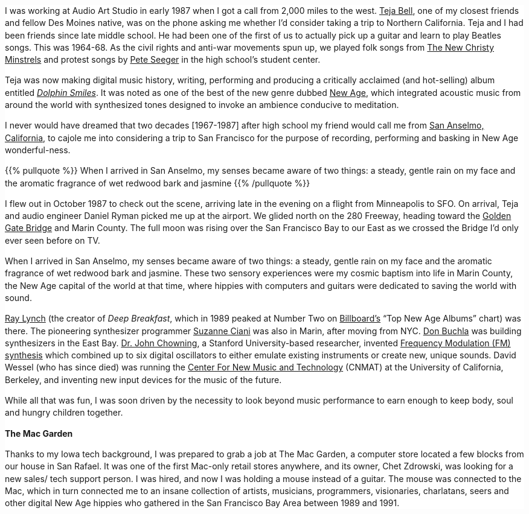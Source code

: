I was working at Audio Art Studio in early 1987 when I got a call from 2,000 miles to the west. [Teja Bell](https://www.tejabell.com/teja-site/), one of my closest friends and fellow Des Moines native, was on the phone asking me whether I’d consider taking a trip to Northern California. Teja and I had been friends since late middle school. He had been one of the first of us to actually pick up a guitar and learn to play Beatles songs. This was 1964-68. As the civil rights and anti-war movements spun up, we played folk songs from [The New Christy Minstrels](https://en.wikipedia.org/wiki/The_New_Christy_Minstrels) and protest songs by [Pete Seeger](https://en.wikipedia.org/wiki/Pete_Seeger) in the high school’s student center.

Teja was now making digital music history, writing, performing and producing a critically acclaimed (and hot-selling) album entitled *[Dolphin Smiles](https://tejabell.bandcamp.com/album/dolphin-smiles)*. It was noted as one of the best of the new genre dubbed [New Age](https://en.wikipedia.org/wiki/New_Age), which integrated acoustic music from around the world with synthesized tones designed to invoke an ambience conducive to meditation.

I never would have dreamed that two decades [1967-1987] after high school my friend would call me from [San Anselmo, California](https://en.wikipedia.org/wiki/San_Anselmo,_California), to cajole me into considering a trip to San Francisco for the purpose of recording, performing and basking in New Age wonderful-ness.

{{% pullquote %}}
When I arrived in San Anselmo, my senses became aware of two things: a steady, gentle rain on my face and the aromatic fragrance of wet redwood bark and jasmine
{{% /pullquote %}}

I flew out in October 1987 to check out the scene, arriving late in the evening on a flight from Minneapolis to SFO. On arrival, Teja and audio engineer Daniel Ryman picked me up at the airport. We glided north on the 280 Freeway, heading toward the [Golden Gate Bridge](https://en.wikipedia.org/wiki/Golden_Gate_Bridge) and Marin County. The full moon was rising over the San Francisco Bay to our East as we crossed the Bridge I’d only ever seen before on TV.

When I arrived in San Anselmo, my senses became aware of two things: a steady, gentle rain on my face and the aromatic fragrance of wet redwood bark and jasmine. These two sensory experiences were my cosmic baptism into life in Marin County, the New Age capital of the world at that time, where hippies with computers and guitars were dedicated to saving the world with sound.

[Ray Lynch](https://en.wikipedia.org/wiki/Ray_Lynch) (the creator of *Deep Breakfast*, which in 1989 peaked at Number Two on [Billboard’s](https://en.wikipedia.org/wiki/Billboard_(magazine)) “Top New Age Albums” chart) was there. The pioneering synthesizer programmer [Suzanne Ciani](https://en.wikipedia.org/wiki/Suzanne_Ciani) was also in Marin, after moving from NYC. [Don Buchla](https://en.wikipedia.org/wiki/Don_Buchla) was building synthesizers in the East Bay. [Dr. John Chowning](https://en.wikipedia.org/wiki/John_Chowning), a Stanford University-based researcher, invented [Frequency Modulation (FM) synthesis](https://en.wikipedia.org/wiki/Frequency_modulation_synthesis) which combined up to six digital oscillators to either emulate existing instruments or create new, unique sounds. David Wessel (who has since died) was running the [Center For New Music and Technology](https://www.cnmat.berkeley.edu/) (CNMAT) at the University of California, Berkeley, and inventing new input devices for the music of the future.

While all that was fun, I was soon driven by the necessity to look beyond music performance to earn enough to keep body, soul and hungry children together.

**The Mac Garden**

Thanks to my Iowa tech background, I was prepared to grab a job at The Mac Garden, a computer store located a few blocks from our house in San Rafael. It was one of the first Mac-only retail stores anywhere, and its owner, Chet Zdrowski, was looking for a new sales/ tech support person. I was hired, and now I was holding a mouse instead of a guitar. The mouse was connected to the Mac, which in turn connected me to an insane collection of artists, musicians, programmers, visionaries, charlatans, seers and other digital New Age hippies who gathered in the San Francisco Bay Area between 1989 and 1991.
